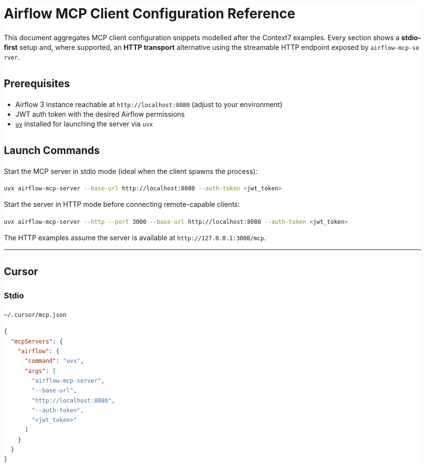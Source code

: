 # Airflow MCP Client Configuration Reference

This document aggregates MCP client configuration snippets modelled after the Context7 examples. Every section shows a **stdio-first** setup and, where supported, an **HTTP transport** alternative using the streamable HTTP endpoint exposed by `airflow-mcp-server`.

## Prerequisites

- Airflow 3 instance reachable at `http://localhost:8080` (adjust to your environment)
- JWT auth token with the desired Airflow permissions
- [`uv`](https://github.com/astral-sh/uv) installed for launching the server via `uvx`

## Launch Commands

Start the MCP server in stdio mode (ideal when the client spawns the process):

```bash
uvx airflow-mcp-server --base-url http://localhost:8080 --auth-token <jwt_token>
```

Start the server in HTTP mode before connecting remote-capable clients:

```bash
uvx airflow-mcp-server --http --port 3000 --base-url http://localhost:8080 --auth-token <jwt_token>
```

The HTTP examples assume the server is available at `http://127.0.0.1:3000/mcp`.

---

## Cursor

### Stdio

`~/.cursor/mcp.json`

```json
{
  "mcpServers": {
    "airflow": {
      "command": "uvx",
      "args": [
        "airflow-mcp-server",
        "--base-url",
        "http://localhost:8080",
        "--auth-token",
        "<jwt_token>"
      ]
    }
  }
}
```
